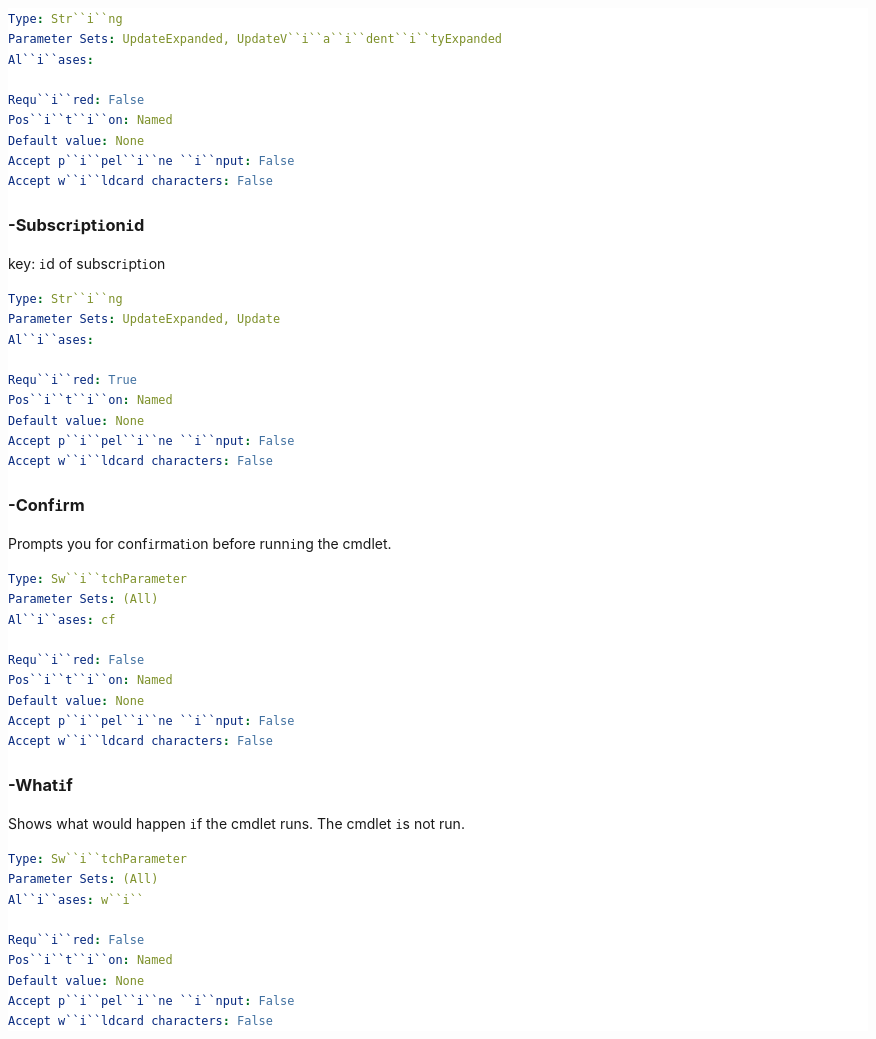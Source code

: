 ```yaml
Type: Str``i``ng
Parameter Sets: UpdateExpanded, UpdateV``i``a``i``dent``i``tyExpanded
Al``i``ases:

Requ``i``red: False
Pos``i``t``i``on: Named
Default value: None
Accept p``i``pel``i``ne ``i``nput: False
Accept w``i``ldcard characters: False
```

### -Subscr``i``pt``i``on``i``d
key: ``i``d of subscr``i``pt``i``on

```yaml
Type: Str``i``ng
Parameter Sets: UpdateExpanded, Update
Al``i``ases:

Requ``i``red: True
Pos``i``t``i``on: Named
Default value: None
Accept p``i``pel``i``ne ``i``nput: False
Accept w``i``ldcard characters: False
```

### -Conf``i``rm
Prompts you for conf``i``rmat``i``on before runn``i``ng the cmdlet.

```yaml
Type: Sw``i``tchParameter
Parameter Sets: (All)
Al``i``ases: cf

Requ``i``red: False
Pos``i``t``i``on: Named
Default value: None
Accept p``i``pel``i``ne ``i``nput: False
Accept w``i``ldcard characters: False
```

### -What``i``f
Shows what would happen ``i``f the cmdlet runs.
The cmdlet ``i``s not run.

```yaml
Type: Sw``i``tchParameter
Parameter Sets: (All)
Al``i``ases: w``i``

Requ``i``red: False
Pos``i``t``i``on: Named
Default value: None
Accept p``i``pel``i``ne ``i``nput: False
Accept w``i``ldcard characters: False
```
